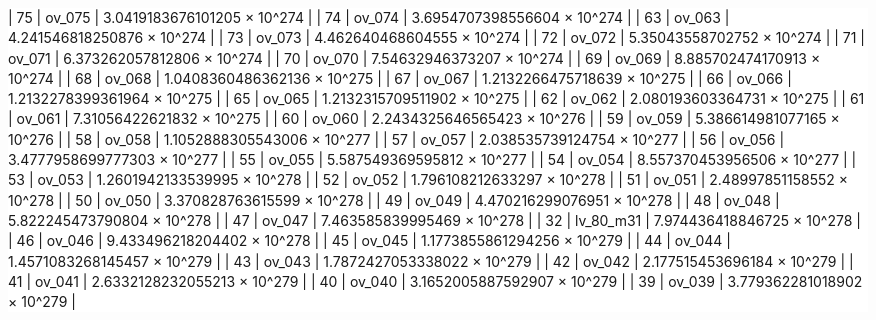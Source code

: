 | 75 | ov_075 | 3.0419183676101205 × 10^274 |
| 74 | ov_074 | 3.6954707398556604 × 10^274 |
| 63 | ov_063 | 4.241546818250876 × 10^274 |
| 73 | ov_073 | 4.462640468604555 × 10^274 |
| 72 | ov_072 | 5.35043558702752 × 10^274 |
| 71 | ov_071 | 6.373262057812806 × 10^274 |
| 70 | ov_070 | 7.54632946373207 × 10^274 |
| 69 | ov_069 | 8.885702474170913 × 10^274 |
| 68 | ov_068 | 1.0408360486362136 × 10^275 |
| 67 | ov_067 | 1.2132266475718639 × 10^275 |
| 66 | ov_066 | 1.2132278399361964 × 10^275 |
| 65 | ov_065 | 1.2132315709511902 × 10^275 |
| 62 | ov_062 | 2.080193603364731 × 10^275 |
| 61 | ov_061 | 7.31056422621832 × 10^275 |
| 60 | ov_060 | 2.2434325646565423 × 10^276 |
| 59 | ov_059 | 5.386614981077165 × 10^276 |
| 58 | ov_058 | 1.1052888305543006 × 10^277 |
| 57 | ov_057 | 2.038535739124754 × 10^277 |
| 56 | ov_056 | 3.4777958699777303 × 10^277 |
| 55 | ov_055 | 5.587549369595812 × 10^277 |
| 54 | ov_054 | 8.557370453956506 × 10^277 |
| 53 | ov_053 | 1.2601942133539995 × 10^278 |
| 52 | ov_052 | 1.796108212633297 × 10^278 |
| 51 | ov_051 | 2.48997851158552 × 10^278 |
| 50 | ov_050 | 3.370828763615599 × 10^278 |
| 49 | ov_049 | 4.470216299076951 × 10^278 |
| 48 | ov_048 | 5.822245473790804 × 10^278 |
| 47 | ov_047 | 7.463585839995469 × 10^278 |
| 32 | lv_80_m31 | 7.974436418846725 × 10^278 |
| 46 | ov_046 | 9.433496218204402 × 10^278 |
| 45 | ov_045 | 1.1773855861294256 × 10^279 |
| 44 | ov_044 | 1.4571083268145457 × 10^279 |
| 43 | ov_043 | 1.7872427053338022 × 10^279 |
| 42 | ov_042 | 2.177515453696184 × 10^279 |
| 41 | ov_041 | 2.6332128232055213 × 10^279 |
| 40 | ov_040 | 3.1652005887592907 × 10^279 |
| 39 | ov_039 | 3.779362281018902 × 10^279 |